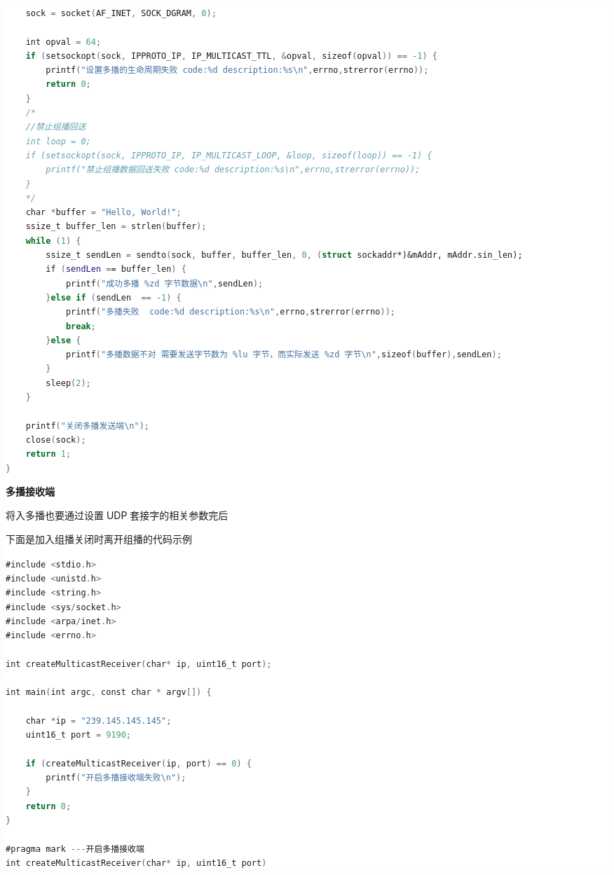 ```swift
    sock = socket(AF_INET, SOCK_DGRAM, 0);

    int opval = 64;
    if (setsockopt(sock, IPPROTO_IP, IP_MULTICAST_TTL, &opval, sizeof(opval)) == -1) {
        printf("设置多播的生命周期失败 code:%d description:%s\n",errno,strerror(errno));
        return 0;
    }
    /*
    //禁止组播回送
    int loop = 0;
    if (setsockopt(sock, IPPROTO_IP, IP_MULTICAST_LOOP, &loop, sizeof(loop)) == -1) {
        printf("禁止组播数据回送失败 code:%d description:%s\n",errno,strerror(errno));
    }
    */
    char *buffer = "Hello, World!";
    ssize_t buffer_len = strlen(buffer);
    while (1) {
        ssize_t sendLen = sendto(sock, buffer, buffer_len, 0, (struct sockaddr*)&mAddr, mAddr.sin_len);
        if (sendLen == buffer_len) {
            printf("成功多播 %zd 字节数据\n",sendLen);
        }else if (sendLen  == -1) {
            printf("多播失败  code:%d description:%s\n",errno,strerror(errno));
            break;
        }else {
            printf("多播数据不对 需要发送字节数为 %lu 字节，而实际发送 %zd 字节\n",sizeof(buffer),sendLen);
        }
        sleep(2);
    }

    printf("关闭多播发送端\n");
    close(sock);
    return 1;
}
```

**多播接收端**

将入多播也要通过设置 UDP 套接字的相关参数完后

下面是加入组播关闭时离开组播的代码示例

```swift
#include <stdio.h>
#include <unistd.h>
#include <string.h>
#include <sys/socket.h>
#include <arpa/inet.h>
#include <errno.h>

int createMulticastReceiver(char* ip, uint16_t port);

int main(int argc, const char * argv[]) {

    char *ip = "239.145.145.145";
    uint16_t port = 9190;

    if (createMulticastReceiver(ip, port) == 0) {
        printf("开启多播接收端失败\n");
    }
    return 0;
}

#pragma mark ---开启多播接收端
int createMulticastReceiver(char* ip, uint16_t port)
```